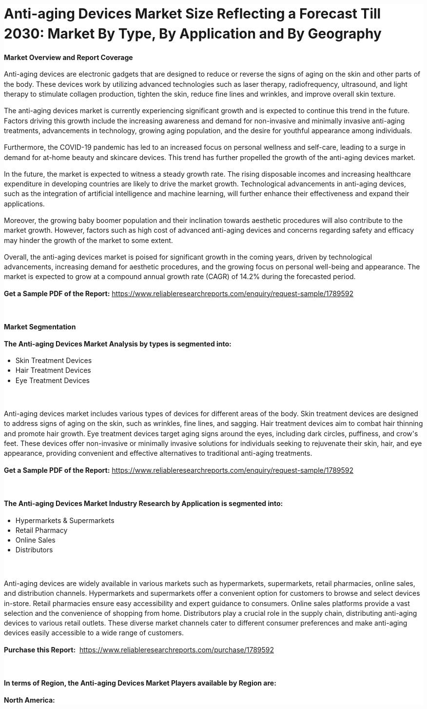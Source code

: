 <p><h1>Anti-aging Devices Market Size Reflecting a Forecast Till 2030: Market By Type, By Application and By Geography</h1></p><p><strong>Market Overview and Report Coverage</strong></p>
<p><p>Anti-aging devices are electronic gadgets that are designed to reduce or reverse the signs of aging on the skin and other parts of the body. These devices work by utilizing advanced technologies such as laser therapy, radiofrequency, ultrasound, and light therapy to stimulate collagen production, tighten the skin, reduce fine lines and wrinkles, and improve overall skin texture.</p><p>The anti-aging devices market is currently experiencing significant growth and is expected to continue this trend in the future. Factors driving this growth include the increasing awareness and demand for non-invasive and minimally invasive anti-aging treatments, advancements in technology, growing aging population, and the desire for youthful appearance among individuals.</p><p>Furthermore, the COVID-19 pandemic has led to an increased focus on personal wellness and self-care, leading to a surge in demand for at-home beauty and skincare devices. This trend has further propelled the growth of the anti-aging devices market.</p><p>In the future, the market is expected to witness a steady growth rate. The rising disposable incomes and increasing healthcare expenditure in developing countries are likely to drive the market growth. Technological advancements in anti-aging devices, such as the integration of artificial intelligence and machine learning, will further enhance their effectiveness and expand their applications.</p><p>Moreover, the growing baby boomer population and their inclination towards aesthetic procedures will also contribute to the market growth. However, factors such as high cost of advanced anti-aging devices and concerns regarding safety and efficacy may hinder the growth of the market to some extent.</p><p>Overall, the anti-aging devices market is poised for significant growth in the coming years, driven by technological advancements, increasing demand for aesthetic procedures, and the growing focus on personal well-being and appearance. The market is expected to grow at a compound annual growth rate (CAGR) of 14.2% during the forecasted period.</p></p>
<p><strong>Get a Sample PDF of the Report:</strong> <a href="https://www.reliableresearchreports.com/enquiry/request-sample/1789592">https://www.reliableresearchreports.com/enquiry/request-sample/1789592</a></p>
<p>&nbsp;</p>
<p><strong>Market Segmentation</strong></p>
<p><strong>The Anti-aging Devices Market Analysis by types is segmented into:</strong></p>
<p><ul><li>Skin Treatment Devices</li><li>Hair Treatment Devices</li><li>Eye Treatment Devices</li></ul></p>
<p>&nbsp;</p>
<p><p>Anti-aging devices market includes various types of devices for different areas of the body. Skin treatment devices are designed to address signs of aging on the skin, such as wrinkles, fine lines, and sagging. Hair treatment devices aim to combat hair thinning and promote hair growth. Eye treatment devices target aging signs around the eyes, including dark circles, puffiness, and crow's feet. These devices offer non-invasive or minimally invasive solutions for individuals seeking to rejuvenate their skin, hair, and eye appearance, providing convenient and effective alternatives to traditional anti-aging treatments.</p></p>
<p><strong>Get a Sample PDF of the Report:</strong>&nbsp;<a href="https://www.reliableresearchreports.com/enquiry/request-sample/1789592">https://www.reliableresearchreports.com/enquiry/request-sample/1789592</a></p>
<p>&nbsp;</p>
<p><strong>The Anti-aging Devices Market Industry Research by Application is segmented into:</strong></p>
<p><ul><li>Hypermarkets & Supermarkets</li><li>Retail Pharmacy</li><li>Online Sales</li><li>Distributors</li></ul></p>
<p>&nbsp;</p>
<p><p>Anti-aging devices are widely available in various markets such as hypermarkets, supermarkets, retail pharmacies, online sales, and distribution channels. Hypermarkets and supermarkets offer a convenient option for customers to browse and select devices in-store. Retail pharmacies ensure easy accessibility and expert guidance to consumers. Online sales platforms provide a vast selection and the convenience of shopping from home. Distributors play a crucial role in the supply chain, distributing anti-aging devices to various retail outlets. These diverse market channels cater to different consumer preferences and make anti-aging devices easily accessible to a wide range of customers.</p></p>
<p><strong>Purchase this Report:</strong>&nbsp; <a href="https://www.reliableresearchreports.com/purchase/1789592">https://www.reliableresearchreports.com/purchase/1789592</a></p>
<p>&nbsp;</p>
<p><strong>In terms of Region, the Anti-aging Devices Market Players available by Region are:</strong></p>
<p>
    <p> <strong> North America: </strong>
        <ul>